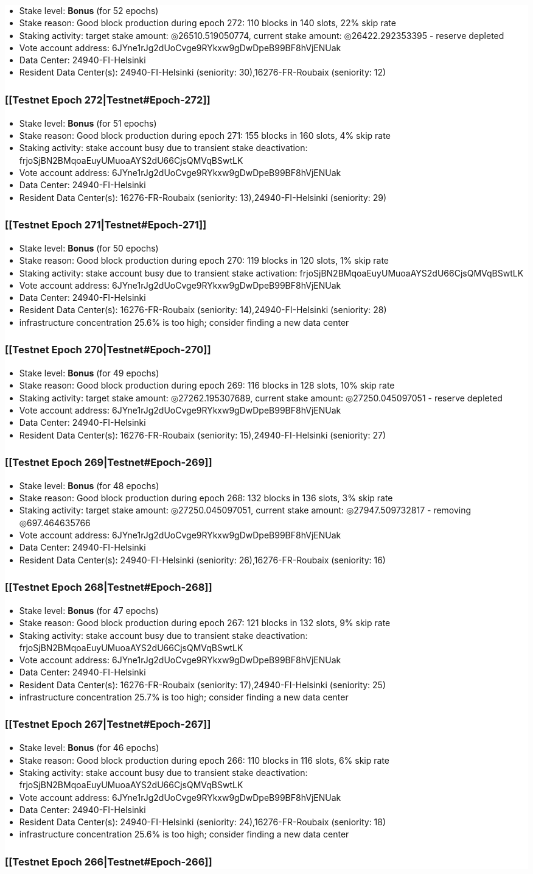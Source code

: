 * Stake level: **Bonus** (for 52 epochs)
* Stake reason: Good block production during epoch 272: 110 blocks in 140 slots, 22% skip rate
* Staking activity: target stake amount: ◎26510.519050774, current stake amount: ◎26422.292353395 - reserve depleted
* Vote account address: 6JYne1rJg2dUoCvge9RYkxw9gDwDpeB99BF8hVjENUak
* Data Center: 24940-FI-Helsinki
* Resident Data Center(s): 24940-FI-Helsinki (seniority: 30),16276-FR-Roubaix (seniority: 12)
### [[Testnet Epoch 272|Testnet#Epoch-272]]
* Stake level: **Bonus** (for 51 epochs)
* Stake reason: Good block production during epoch 271: 155 blocks in 160 slots, 4% skip rate
* Staking activity: stake account busy due to transient stake deactivation: frjoSjBN2BMqoaEuyUMuoaAYS2dU66CjsQMVqBSwtLK
* Vote account address: 6JYne1rJg2dUoCvge9RYkxw9gDwDpeB99BF8hVjENUak
* Data Center: 24940-FI-Helsinki
* Resident Data Center(s): 16276-FR-Roubaix (seniority: 13),24940-FI-Helsinki (seniority: 29)
### [[Testnet Epoch 271|Testnet#Epoch-271]]
* Stake level: **Bonus** (for 50 epochs)
* Stake reason: Good block production during epoch 270: 119 blocks in 120 slots, 1% skip rate
* Staking activity: stake account busy due to transient stake activation: frjoSjBN2BMqoaEuyUMuoaAYS2dU66CjsQMVqBSwtLK
* Vote account address: 6JYne1rJg2dUoCvge9RYkxw9gDwDpeB99BF8hVjENUak
* Data Center: 24940-FI-Helsinki
* Resident Data Center(s): 16276-FR-Roubaix (seniority: 14),24940-FI-Helsinki (seniority: 28)
* infrastructure concentration 25.6% is too high; consider finding a new data center
### [[Testnet Epoch 270|Testnet#Epoch-270]]
* Stake level: **Bonus** (for 49 epochs)
* Stake reason: Good block production during epoch 269: 116 blocks in 128 slots, 10% skip rate
* Staking activity: target stake amount: ◎27262.195307689, current stake amount: ◎27250.045097051 - reserve depleted
* Vote account address: 6JYne1rJg2dUoCvge9RYkxw9gDwDpeB99BF8hVjENUak
* Data Center: 24940-FI-Helsinki
* Resident Data Center(s): 16276-FR-Roubaix (seniority: 15),24940-FI-Helsinki (seniority: 27)
### [[Testnet Epoch 269|Testnet#Epoch-269]]
* Stake level: **Bonus** (for 48 epochs)
* Stake reason: Good block production during epoch 268: 132 blocks in 136 slots, 3% skip rate
* Staking activity: target stake amount: ◎27250.045097051, current stake amount: ◎27947.509732817 - removing ◎697.464635766
* Vote account address: 6JYne1rJg2dUoCvge9RYkxw9gDwDpeB99BF8hVjENUak
* Data Center: 24940-FI-Helsinki
* Resident Data Center(s): 24940-FI-Helsinki (seniority: 26),16276-FR-Roubaix (seniority: 16)
### [[Testnet Epoch 268|Testnet#Epoch-268]]
* Stake level: **Bonus** (for 47 epochs)
* Stake reason: Good block production during epoch 267: 121 blocks in 132 slots, 9% skip rate
* Staking activity: stake account busy due to transient stake deactivation: frjoSjBN2BMqoaEuyUMuoaAYS2dU66CjsQMVqBSwtLK
* Vote account address: 6JYne1rJg2dUoCvge9RYkxw9gDwDpeB99BF8hVjENUak
* Data Center: 24940-FI-Helsinki
* Resident Data Center(s): 16276-FR-Roubaix (seniority: 17),24940-FI-Helsinki (seniority: 25)
* infrastructure concentration 25.7% is too high; consider finding a new data center
### [[Testnet Epoch 267|Testnet#Epoch-267]]
* Stake level: **Bonus** (for 46 epochs)
* Stake reason: Good block production during epoch 266: 110 blocks in 116 slots, 6% skip rate
* Staking activity: stake account busy due to transient stake deactivation: frjoSjBN2BMqoaEuyUMuoaAYS2dU66CjsQMVqBSwtLK
* Vote account address: 6JYne1rJg2dUoCvge9RYkxw9gDwDpeB99BF8hVjENUak
* Data Center: 24940-FI-Helsinki
* Resident Data Center(s): 24940-FI-Helsinki (seniority: 24),16276-FR-Roubaix (seniority: 18)
* infrastructure concentration 25.6% is too high; consider finding a new data center
### [[Testnet Epoch 266|Testnet#Epoch-266]]